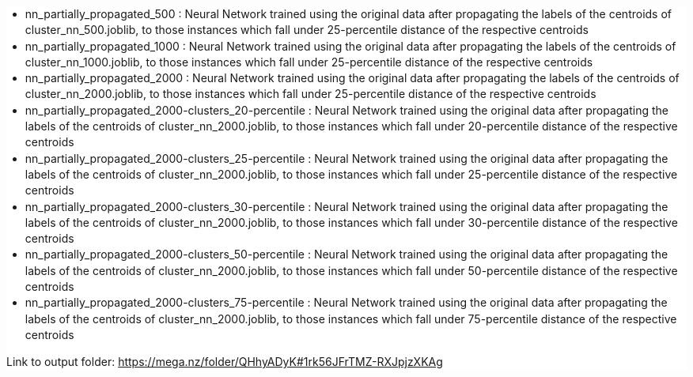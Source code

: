 - nn_partially_propagated_500 : Neural Network trained using the original data after propagating the labels of the centroids of cluster_nn_500.joblib, to those instances which fall under 25-percentile distance of the respective centroids
- nn_partially_propagated_1000 : Neural Network trained using the original data after propagating the labels of the centroids of cluster_nn_1000.joblib, to those instances which fall under 25-percentile distance of the respective centroids
- nn_partially_propagated_2000 : Neural Network trained using the original data after propagating the labels of the centroids of cluster_nn_2000.joblib, to those instances which fall under 25-percentile distance of the respective centroids
- nn_partially_propagated_2000-clusters_20-percentile : Neural Network trained using the original data after propagating the labels of the centroids of cluster_nn_2000.joblib, to those instances which fall under 20-percentile distance of the respective centroids
- nn_partially_propagated_2000-clusters_25-percentile : Neural Network trained using the original data after propagating the labels of the centroids of cluster_nn_2000.joblib, to those instances which fall under 25-percentile distance of the respective centroids
- nn_partially_propagated_2000-clusters_30-percentile : Neural Network trained using the original data after propagating the labels of the centroids of cluster_nn_2000.joblib, to those instances which fall under 30-percentile distance of the respective centroids
- nn_partially_propagated_2000-clusters_50-percentile : Neural Network trained using the original data after propagating the labels of the centroids of cluster_nn_2000.joblib, to those instances which fall under 50-percentile distance of the respective centroids
- nn_partially_propagated_2000-clusters_75-percentile : Neural Network trained using the original data after propagating the labels of the centroids of cluster_nn_2000.joblib, to those instances which fall under 75-percentile distance of the respective centroids

Link to output folder: https://mega.nz/folder/QHhyADyK#1rk56JFrTMZ-RXJpjzXKAg <br>

